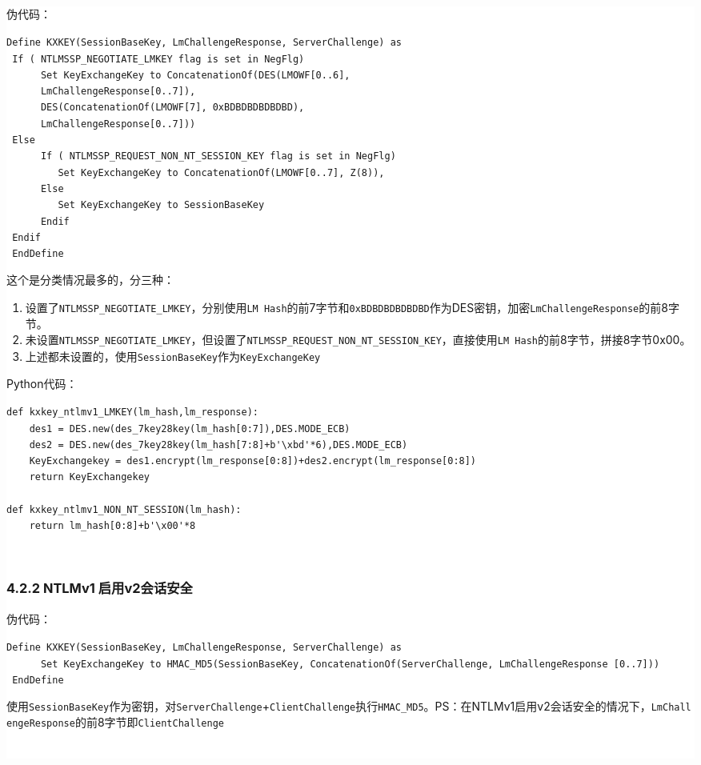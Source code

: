 伪代码：

```plain
Define KXKEY(SessionBaseKey, LmChallengeResponse, ServerChallenge) as
 If ( NTLMSSP_NEGOTIATE_LMKEY flag is set in NegFlg) 
      Set KeyExchangeKey to ConcatenationOf(DES(LMOWF[0..6],
      LmChallengeResponse[0..7]), 
      DES(ConcatenationOf(LMOWF[7], 0xBDBDBDBDBDBD),  
      LmChallengeResponse[0..7]))  
 Else
      If ( NTLMSSP_REQUEST_NON_NT_SESSION_KEY flag is set in NegFlg) 
         Set KeyExchangeKey to ConcatenationOf(LMOWF[0..7], Z(8)), 
      Else
         Set KeyExchangeKey to SessionBaseKey
      Endif
 Endif
 EndDefine
```

这个是分类情况最多的，分三种：

1.  设置了`NTLMSSP_NEGOTIATE_LMKEY`，分别使用`LM Hash`的前7字节和`0xBDBDBDBDBDBD`作为DES密钥，加密`LmChallengeResponse`的前8字节。
2.  未设置`NTLMSSP_NEGOTIATE_LMKEY`，但设置了`NTLMSSP_REQUEST_NON_NT_SESSION_KEY`，直接使用`LM Hash`的前8字节，拼接8字节0x00。
3.  上述都未设置的，使用`SessionBaseKey`作为`KeyExchangeKey`

Python代码：

```plain
def kxkey_ntlmv1_LMKEY(lm_hash,lm_response):
    des1 = DES.new(des_7key28key(lm_hash[0:7]),DES.MODE_ECB)
    des2 = DES.new(des_7key28key(lm_hash[7:8]+b'\xbd'*6),DES.MODE_ECB)
    KeyExchangekey = des1.encrypt(lm_response[0:8])+des2.encrypt(lm_response[0:8])
    return KeyExchangekey

def kxkey_ntlmv1_NON_NT_SESSION(lm_hash):
    return lm_hash[0:8]+b'\x00'*8
```

‍

### 4.2.2 NTLMv1 启用v2会话安全

伪代码：

```plain
Define KXKEY(SessionBaseKey, LmChallengeResponse, ServerChallenge) as
      Set KeyExchangeKey to HMAC_MD5(SessionBaseKey, ConcatenationOf(ServerChallenge, LmChallengeResponse [0..7]))
 EndDefine
```

使用`SessionBaseKey`作为密钥，对`ServerChallenge`+`ClientChallenge`执行`HMAC_MD5`。PS：在NTLMv1启用v2会话安全的情况下，`LmChallengeResponse`的前8字节即`ClientChallenge`

‍
